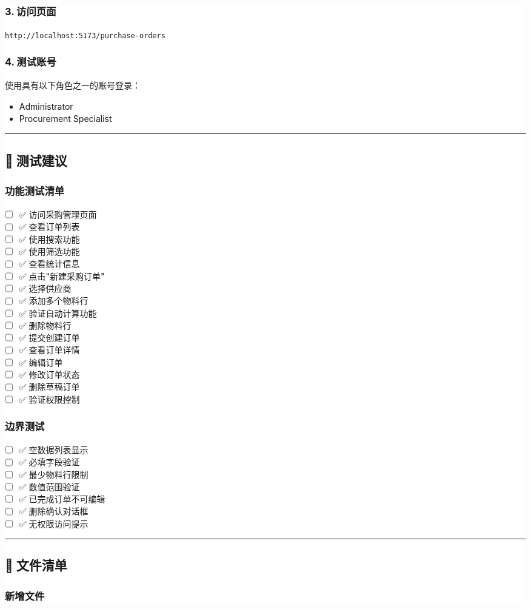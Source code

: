 ### 3. 访问页面

```
http://localhost:5173/purchase-orders
```

### 4. 测试账号

使用具有以下角色之一的账号登录：
- Administrator
- Procurement Specialist

---

## 🧪 测试建议

### 功能测试清单

- [ ] ✅ 访问采购管理页面
- [ ] ✅ 查看订单列表
- [ ] ✅ 使用搜索功能
- [ ] ✅ 使用筛选功能
- [ ] ✅ 查看统计信息
- [ ] ✅ 点击"新建采购订单"
- [ ] ✅ 选择供应商
- [ ] ✅ 添加多个物料行
- [ ] ✅ 验证自动计算功能
- [ ] ✅ 删除物料行
- [ ] ✅ 提交创建订单
- [ ] ✅ 查看订单详情
- [ ] ✅ 编辑订单
- [ ] ✅ 修改订单状态
- [ ] ✅ 删除草稿订单
- [ ] ✅ 验证权限控制

### 边界测试

- [ ] ✅ 空数据列表显示
- [ ] ✅ 必填字段验证
- [ ] ✅ 最少物料行限制
- [ ] ✅ 数值范围验证
- [ ] ✅ 已完成订单不可编辑
- [ ] ✅ 删除确认对话框
- [ ] ✅ 无权限访问提示

---

## 📁 文件清单

### 新增文件
